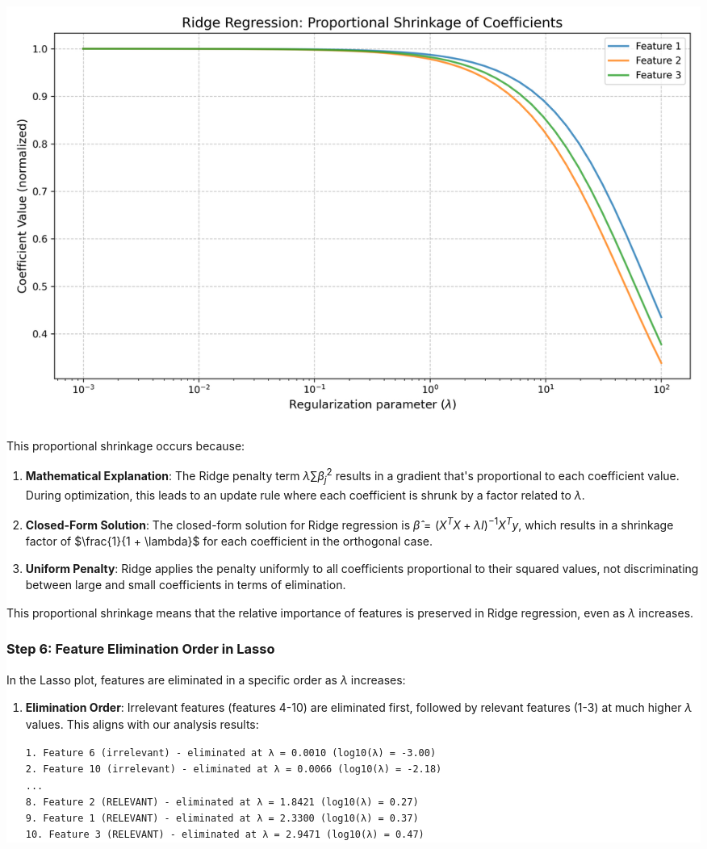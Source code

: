 ![Proportional Shrinkage](../Images/L3_7_Quiz_27/proportional_shrinkage.png)

This proportional shrinkage occurs because:

1. **Mathematical Explanation**: The Ridge penalty term $\lambda\sum\beta_j^2$ results in a gradient that's proportional to each coefficient value. During optimization, this leads to an update rule where each coefficient is shrunk by a factor related to $\lambda$.

2. **Closed-Form Solution**: The closed-form solution for Ridge regression is $\hat{\beta} = (X^TX + \lambda I)^{-1}X^Ty$, which results in a shrinkage factor of $\frac{1}{1 + \lambda}$ for each coefficient in the orthogonal case.

3. **Uniform Penalty**: Ridge applies the penalty uniformly to all coefficients proportional to their squared values, not discriminating between large and small coefficients in terms of elimination.

This proportional shrinkage means that the relative importance of features is preserved in Ridge regression, even as $\lambda$ increases.

### Step 6: Feature Elimination Order in Lasso

In the Lasso plot, features are eliminated in a specific order as $\lambda$ increases:

1. **Elimination Order**: Irrelevant features (features 4-10) are eliminated first, followed by relevant features (1-3) at much higher $\lambda$ values. This aligns with our analysis results:
   ```
   1. Feature 6 (irrelevant) - eliminated at λ = 0.0010 (log10(λ) = -3.00)
   2. Feature 10 (irrelevant) - eliminated at λ = 0.0066 (log10(λ) = -2.18)
   ...
   8. Feature 2 (RELEVANT) - eliminated at λ = 1.8421 (log10(λ) = 0.27)
   9. Feature 1 (RELEVANT) - eliminated at λ = 2.3300 (log10(λ) = 0.37)
   10. Feature 3 (RELEVANT) - eliminated at λ = 2.9471 (log10(λ) = 0.47)
   ```

